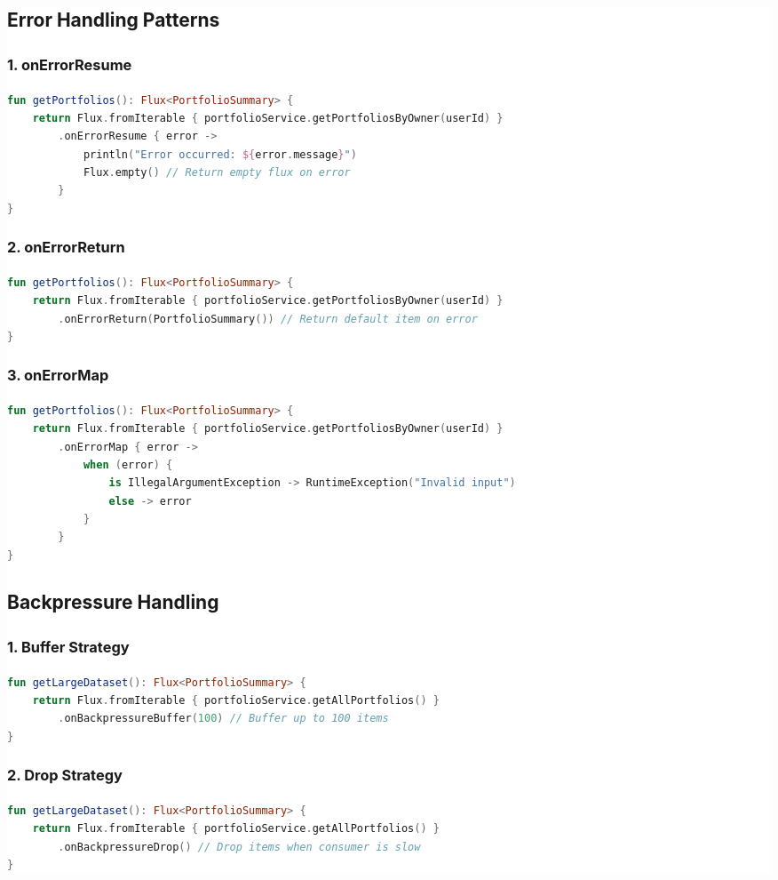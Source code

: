 ## Error Handling Patterns

### 1. onErrorResume

```kotlin
fun getPortfolios(): Flux<PortfolioSummary> {
    return Flux.fromIterable { portfolioService.getPortfoliosByOwner(userId) }
        .onErrorResume { error ->
            println("Error occurred: ${error.message}")
            Flux.empty() // Return empty flux on error
        }
}
```

### 2. onErrorReturn

```kotlin
fun getPortfolios(): Flux<PortfolioSummary> {
    return Flux.fromIterable { portfolioService.getPortfoliosByOwner(userId) }
        .onErrorReturn(PortfolioSummary()) // Return default item on error
}
```

### 3. onErrorMap

```kotlin
fun getPortfolios(): Flux<PortfolioSummary> {
    return Flux.fromIterable { portfolioService.getPortfoliosByOwner(userId) }
        .onErrorMap { error ->
            when (error) {
                is IllegalArgumentException -> RuntimeException("Invalid input")
                else -> error
            }
        }
}
```

## Backpressure Handling

### 1. Buffer Strategy

```kotlin
fun getLargeDataset(): Flux<PortfolioSummary> {
    return Flux.fromIterable { portfolioService.getAllPortfolios() }
        .onBackpressureBuffer(100) // Buffer up to 100 items
}
```

### 2. Drop Strategy

```kotlin
fun getLargeDataset(): Flux<PortfolioSummary> {
    return Flux.fromIterable { portfolioService.getAllPortfolios() }
        .onBackpressureDrop() // Drop items when consumer is slow
}
```
